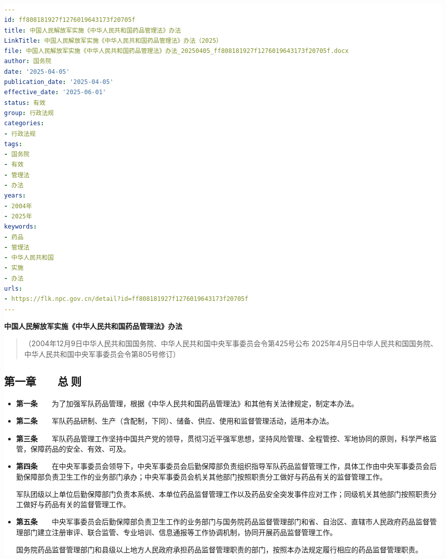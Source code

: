 ```yaml
---
id: ff808181927f1276019643173f20705f
title: 中国人民解放军实施《中华人民共和国药品管理法》办法
LinkTitle: 中国人民解放军实施《中华人民共和国药品管理法》办法（2025）
file: 中国人民解放军实施《中华人民共和国药品管理法》办法_20250405_ff808181927f1276019643173f20705f.docx
author: 国务院
date: '2025-04-05'
publication_date: '2025-04-05'
effective_date: '2025-06-01'
status: 有效
group: 行政法规
categories:
- 行政法规
tags:
- 国务院
- 有效
- 管理法
- 办法
years:
- 2004年
- 2025年
keywords:
- 药品
- 管理法
- 中华人民共和国
- 实施
- 办法
urls:
- https://flk.npc.gov.cn/detail?id=ff808181927f1276019643173f20705f
---
```


**中国人民解放军实施《中华人民共和国药品管理法》办法**

> （2004年12月9日中华人民共和国国务院、中华人民共和国中央军事委员会令第425号公布 2025年4月5日中华人民共和国国务院、中华人民共和国中央军事委员会令第805号修订）

## 第一章　　总  则

- **第一条**　　为了加强军队药品管理，根据《中华人民共和国药品管理法》和其他有关法律规定，制定本办法。

- **第二条**　　军队药品研制、生产（含配制，下同）、储备、供应、使用和监督管理活动，适用本办法。

- **第三条**　　军队药品管理工作坚持中国共产党的领导，贯彻习近平强军思想，坚持风险管理、全程管控、军地协同的原则，科学严格监管，保障药品的安全、有效、可及。

- **第四条**　　在中央军事委员会领导下，中央军事委员会后勤保障部负责组织指导军队药品监督管理工作，具体工作由中央军事委员会后勤保障部负责卫生工作的业务部门承办；中央军事委员会机关其他部门按照职责分工做好与药品有关的监督管理工作。

  军队团级以上单位后勤保障部门负责本系统、本单位药品监督管理工作以及药品安全突发事件应对工作；同级机关其他部门按照职责分工做好与药品有关的监督管理工作。

- **第五条**　　中央军事委员会后勤保障部负责卫生工作的业务部门与国务院药品监督管理部门和省、自治区、直辖市人民政府药品监督管理部门建立注册审评、联合监管、专业培训、信息通报等工作协调机制，协同开展药品监督管理工作。

  国务院药品监督管理部门和县级以上地方人民政府承担药品监督管理职责的部门，按照本办法规定履行相应的药品监督管理职责。
